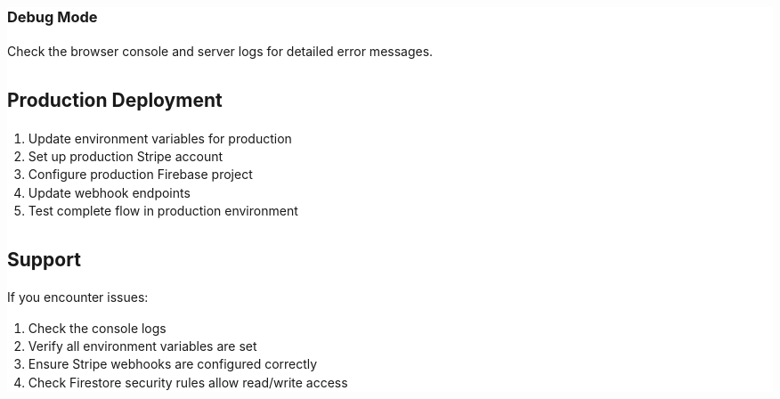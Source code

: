### Debug Mode
Check the browser console and server logs for detailed error messages.

## Production Deployment

1. Update environment variables for production
2. Set up production Stripe account
3. Configure production Firebase project
4. Update webhook endpoints
5. Test complete flow in production environment

## Support

If you encounter issues:
1. Check the console logs
2. Verify all environment variables are set
3. Ensure Stripe webhooks are configured correctly
4. Check Firestore security rules allow read/write access
